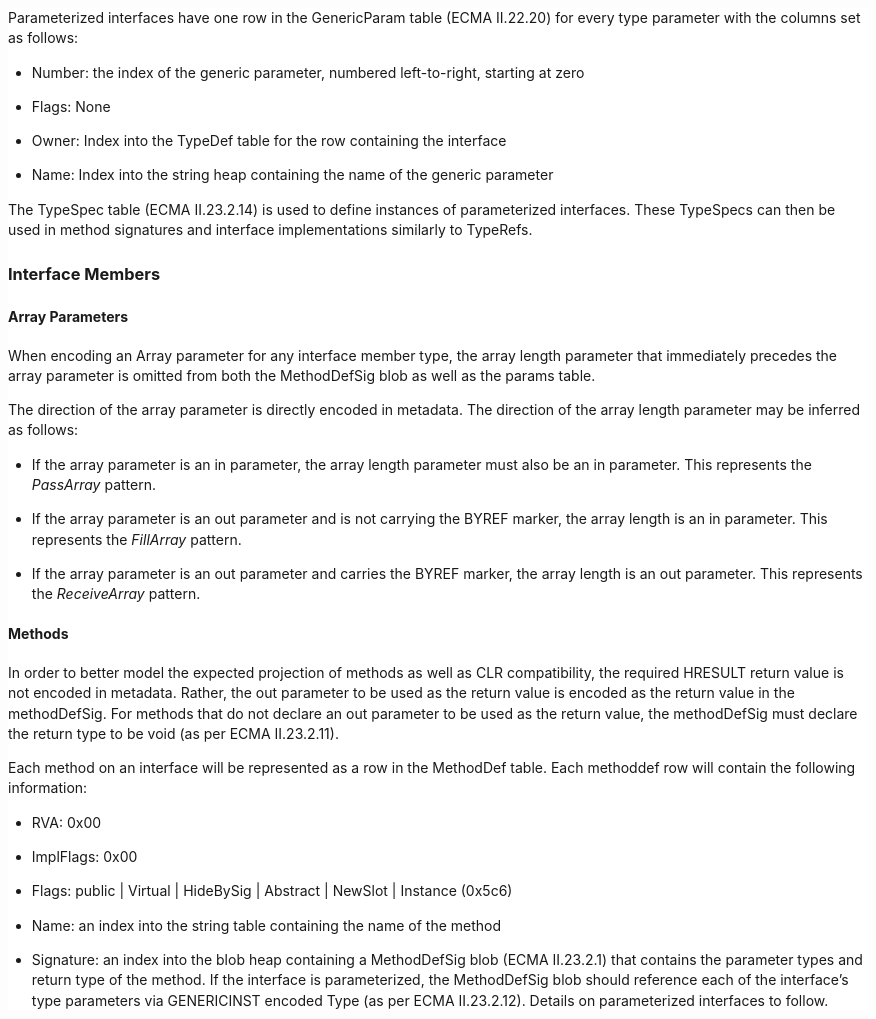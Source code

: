 Parameterized interfaces have one row in the GenericParam table (ECMA II.22.20)
for every type parameter with the columns set as follows:

-   Number: the index of the generic parameter, numbered left-to-right, starting
    at zero

-   Flags: None

-   Owner: Index into the TypeDef table for the row containing the interface

-   Name: Index into the string heap containing the name of the generic
    parameter

The TypeSpec table (ECMA II.23.2.14) is used to define instances of
parameterized interfaces. These TypeSpecs can then be used in method signatures
and interface implementations similarly to TypeRefs.

### Interface Members

#### Array Parameters

When encoding an Array parameter for any interface member type, the array length
parameter that immediately precedes the array parameter is omitted from both the
MethodDefSig blob as well as the params table.

The direction of the array parameter is directly encoded in metadata. The
direction of the array length parameter may be inferred as follows:

-   If the array parameter is an in parameter, the array length parameter must
    also be an in parameter. This represents the *PassArray* pattern.

-   If the array parameter is an out parameter and is not carrying the BYREF
    marker, the array length is an in parameter. This represents the *FillArray* pattern.

-   If the array parameter is an out parameter and carries the BYREF marker, the
    array length is an out parameter. This represents the *ReceiveArray* pattern.

#### Methods

In order to better model the expected projection of methods as well as CLR
compatibility, the required HRESULT return value is not encoded in metadata.
Rather, the out parameter to be used as the return value is encoded as the
return value in the methodDefSig. For methods that do not declare an out
parameter to be used as the return value, the methodDefSig must declare the
return type to be void (as per ECMA II.23.2.11).

Each method on an interface will be represented as a row in the MethodDef table.
Each methoddef row will contain the following information:

-   RVA: 0x00

-   ImplFlags: 0x00

-   Flags: public \| Virtual \| HideBySig \| Abstract \| NewSlot \| Instance
    (0x5c6)

-   Name: an index into the string table containing the name of the method

-   Signature: an index into the blob heap containing a MethodDefSig blob (ECMA
    II.23.2.1) that contains the parameter types and return type of the method.
    If the interface is parameterized, the MethodDefSig blob should reference
    each of the interface’s type parameters via GENERICINST encoded Type (as per
    ECMA II.23.2.12). Details on parameterized interfaces to follow.
